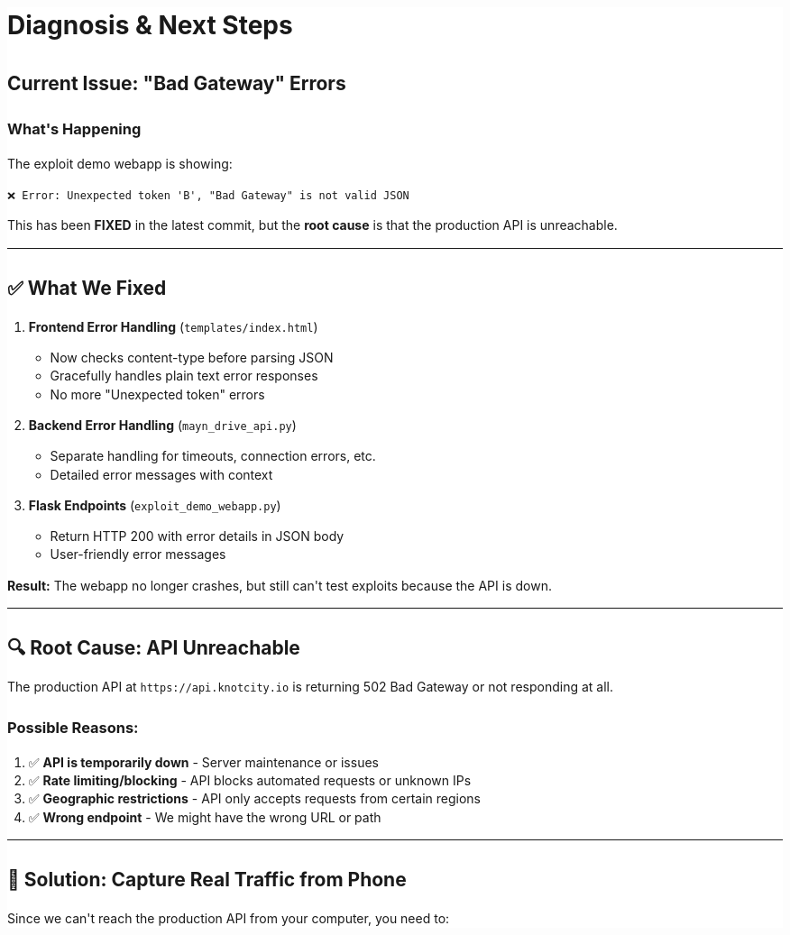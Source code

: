# Diagnosis & Next Steps

## Current Issue: "Bad Gateway" Errors

### What's Happening
The exploit demo webapp is showing:
```
❌ Error: Unexpected token 'B', "Bad Gateway" is not valid JSON
```

This has been **FIXED** in the latest commit, but the **root cause** is that the production API is unreachable.

---

## ✅ What We Fixed

1. **Frontend Error Handling** (`templates/index.html`)
   - Now checks content-type before parsing JSON
   - Gracefully handles plain text error responses
   - No more "Unexpected token" errors

2. **Backend Error Handling** (`mayn_drive_api.py`)
   - Separate handling for timeouts, connection errors, etc.
   - Detailed error messages with context

3. **Flask Endpoints** (`exploit_demo_webapp.py`)
   - Return HTTP 200 with error details in JSON body
   - User-friendly error messages

**Result:** The webapp no longer crashes, but still can't test exploits because the API is down.

---

## 🔍 Root Cause: API Unreachable

The production API at `https://api.knotcity.io` is returning 502 Bad Gateway or not responding at all.

### Possible Reasons:
1. ✅ **API is temporarily down** - Server maintenance or issues
2. ✅ **Rate limiting/blocking** - API blocks automated requests or unknown IPs
3. ✅ **Geographic restrictions** - API only accepts requests from certain regions
4. ✅ **Wrong endpoint** - We might have the wrong URL or path

---

## 🎯 Solution: Capture Real Traffic from Phone

Since we can't reach the production API from your computer, you need to:
